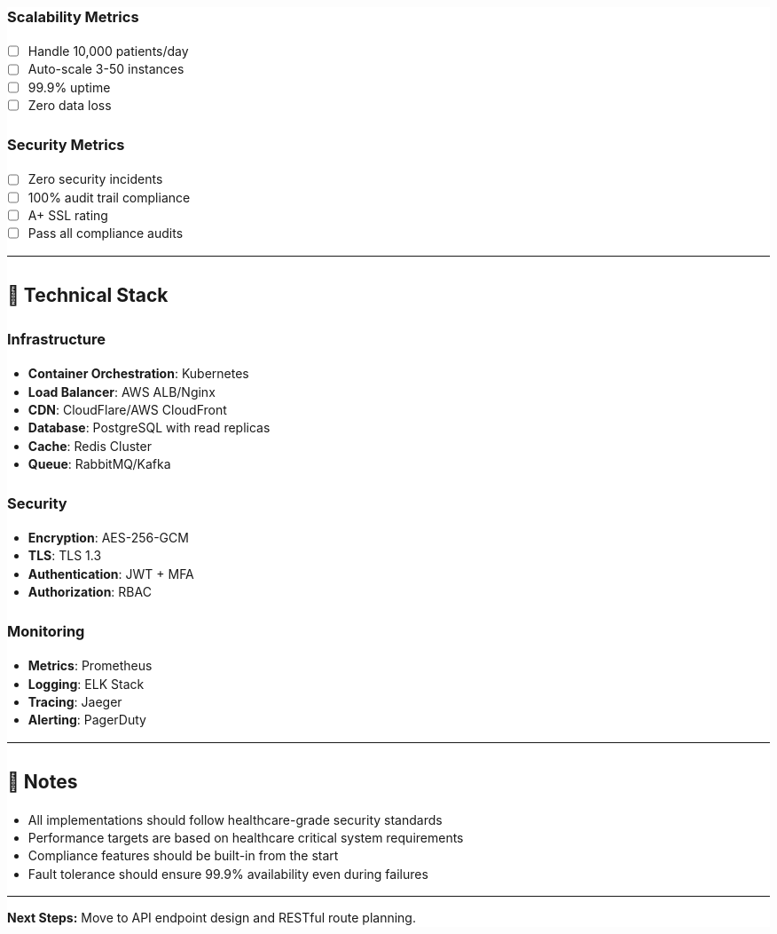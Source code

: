### **Scalability Metrics**
- [ ] Handle 10,000 patients/day
- [ ] Auto-scale 3-50 instances
- [ ] 99.9% uptime
- [ ] Zero data loss

### **Security Metrics**
- [ ] Zero security incidents
- [ ] 100% audit trail compliance
- [ ] A+ SSL rating
- [ ] Pass all compliance audits

---

## 🔧 **Technical Stack**

### **Infrastructure**
- **Container Orchestration**: Kubernetes
- **Load Balancer**: AWS ALB/Nginx
- **CDN**: CloudFlare/AWS CloudFront
- **Database**: PostgreSQL with read replicas
- **Cache**: Redis Cluster
- **Queue**: RabbitMQ/Kafka

### **Security**
- **Encryption**: AES-256-GCM
- **TLS**: TLS 1.3
- **Authentication**: JWT + MFA
- **Authorization**: RBAC

### **Monitoring**
- **Metrics**: Prometheus
- **Logging**: ELK Stack
- **Tracing**: Jaeger
- **Alerting**: PagerDuty

---

## 📝 **Notes**

- All implementations should follow healthcare-grade security standards
- Performance targets are based on healthcare critical system requirements
- Compliance features should be built-in from the start
- Fault tolerance should ensure 99.9% availability even during failures

---

**Next Steps:** Move to API endpoint design and RESTful route planning.
